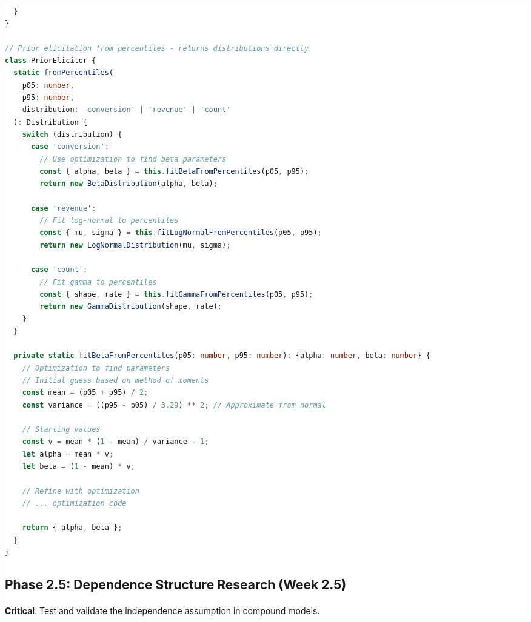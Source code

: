 ```typescript
  }
}

// Prior elicitation from percentiles - returns distributions directly
class PriorElicitor {
  static fromPercentiles(
    p05: number,
    p95: number,
    distribution: 'conversion' | 'revenue' | 'count'
  ): Distribution {
    switch (distribution) {
      case 'conversion':
        // Use optimization to find beta parameters
        const { alpha, beta } = this.fitBetaFromPercentiles(p05, p95);
        return new BetaDistribution(alpha, beta);
        
      case 'revenue':
        // Fit log-normal to percentiles
        const { mu, sigma } = this.fitLogNormalFromPercentiles(p05, p95);
        return new LogNormalDistribution(mu, sigma);
        
      case 'count':
        // Fit gamma to percentiles
        const { shape, rate } = this.fitGammaFromPercentiles(p05, p95);
        return new GammaDistribution(shape, rate);
    }
  }
  
  private static fitBetaFromPercentiles(p05: number, p95: number): {alpha: number, beta: number} {
    // Optimization to find parameters
    // Initial guess based on method of moments
    const mean = (p05 + p95) / 2;
    const variance = ((p95 - p05) / 3.29) ** 2; // Approximate from normal
    
    // Starting values
    const v = mean * (1 - mean) / variance - 1;
    let alpha = mean * v;
    let beta = (1 - mean) * v;
    
    // Refine with optimization
    // ... optimization code
    
    return { alpha, beta };
  }
}
```

## Phase 2.5: Dependence Structure Research (Week 2.5)

**Critical**: Test and validate the independence assumption in compound models.
